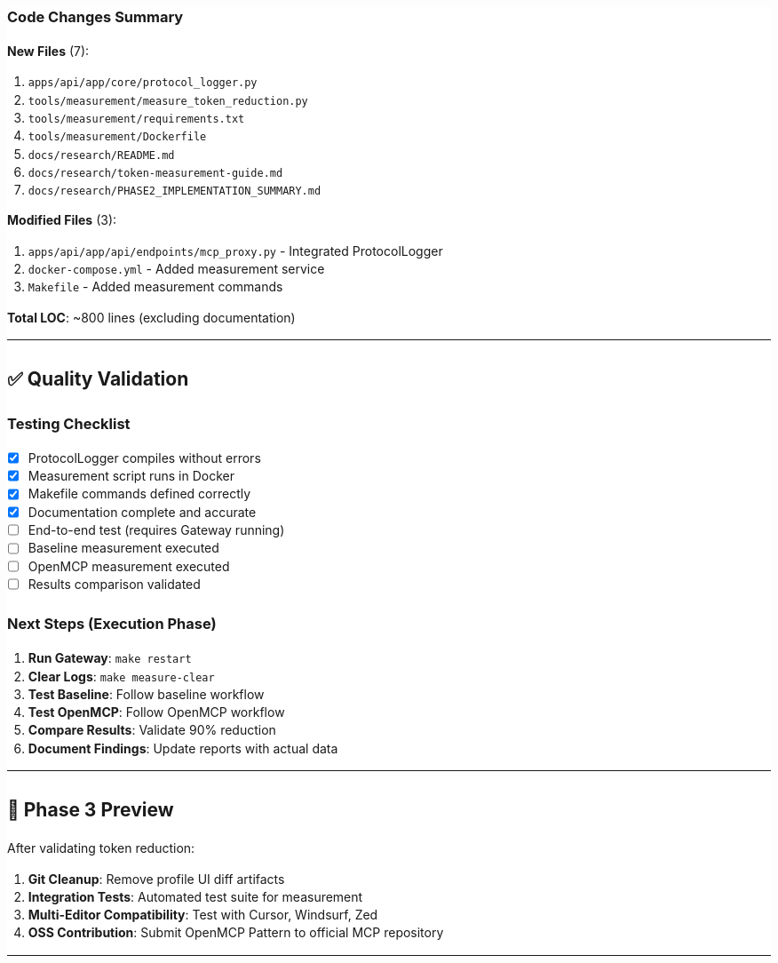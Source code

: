 ### Code Changes Summary

**New Files** (7):
1. `apps/api/app/core/protocol_logger.py`
2. `tools/measurement/measure_token_reduction.py`
3. `tools/measurement/requirements.txt`
4. `tools/measurement/Dockerfile`
5. `docs/research/README.md`
6. `docs/research/token-measurement-guide.md`
7. `docs/research/PHASE2_IMPLEMENTATION_SUMMARY.md`

**Modified Files** (3):
1. `apps/api/app/api/endpoints/mcp_proxy.py` - Integrated ProtocolLogger
2. `docker-compose.yml` - Added measurement service
3. `Makefile` - Added measurement commands

**Total LOC**: ~800 lines (excluding documentation)

---

## ✅ Quality Validation

### Testing Checklist

- [x] ProtocolLogger compiles without errors
- [x] Measurement script runs in Docker
- [x] Makefile commands defined correctly
- [x] Documentation complete and accurate
- [ ] End-to-end test (requires Gateway running)
- [ ] Baseline measurement executed
- [ ] OpenMCP measurement executed
- [ ] Results comparison validated

### Next Steps (Execution Phase)

1. **Run Gateway**: `make restart`
2. **Clear Logs**: `make measure-clear`
3. **Test Baseline**: Follow baseline workflow
4. **Test OpenMCP**: Follow OpenMCP workflow
5. **Compare Results**: Validate 90% reduction
6. **Document Findings**: Update reports with actual data

---

## 🚀 Phase 3 Preview

After validating token reduction:

1. **Git Cleanup**: Remove profile UI diff artifacts
2. **Integration Tests**: Automated test suite for measurement
3. **Multi-Editor Compatibility**: Test with Cursor, Windsurf, Zed
4. **OSS Contribution**: Submit OpenMCP Pattern to official MCP repository

---